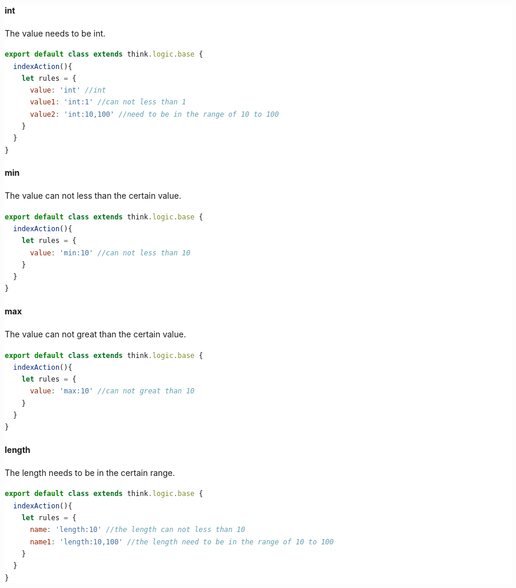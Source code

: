 #### int

The value needs to be int.

```js
export default class extends think.logic.base {
  indexAction(){
    let rules = {
      value: 'int' //int
      value1: 'int:1' //can not less than 1
      value2: 'int:10,100' //need to be in the range of 10 to 100
    }
  }
}
```

#### min

The value can not less than the certain value.

```js
export default class extends think.logic.base {
  indexAction(){
    let rules = {
      value: 'min:10' //can not less than 10
    }
  }
}
```

#### max

The value can not great than the certain value.

```js
export default class extends think.logic.base {
  indexAction(){
    let rules = {
      value: 'max:10' //can not great than 10
    }
  }
}
```

#### length

The length needs to be in the certain range.

```js
export default class extends think.logic.base {
  indexAction(){
    let rules = {
      name: 'length:10' //the length can not less than 10
      name1: 'length:10,100' //the length need to be in the range of 10 to 100
    }
  }
}
```
